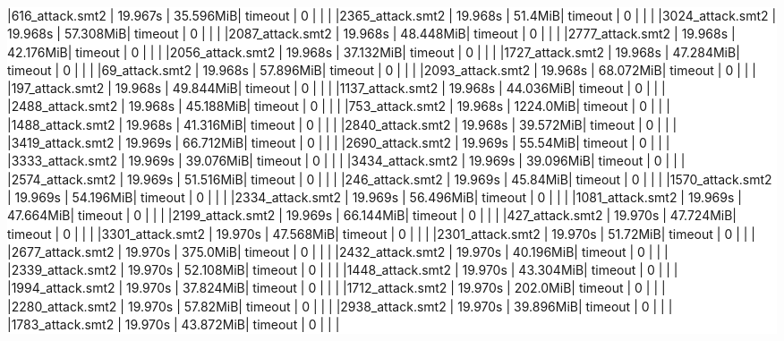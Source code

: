 |616_attack.smt2                                              |   19.967s | 35.596MiB| timeout | 0 |  |  |
|2365_attack.smt2                                             |   19.968s | 51.4MiB| timeout | 0 |  |  |
|3024_attack.smt2                                             |   19.968s | 57.308MiB| timeout | 0 |  |  |
|2087_attack.smt2                                             |   19.968s | 48.448MiB| timeout | 0 |  |  |
|2777_attack.smt2                                             |   19.968s | 42.176MiB| timeout | 0 |  |  |
|2056_attack.smt2                                             |   19.968s | 37.132MiB| timeout | 0 |  |  |
|1727_attack.smt2                                             |   19.968s | 47.284MiB| timeout | 0 |  |  |
|69_attack.smt2                                               |   19.968s | 57.896MiB| timeout | 0 |  |  |
|2093_attack.smt2                                             |   19.968s | 68.072MiB| timeout | 0 |  |  |
|197_attack.smt2                                              |   19.968s | 49.844MiB| timeout | 0 |  |  |
|1137_attack.smt2                                             |   19.968s | 44.036MiB| timeout | 0 |  |  |
|2488_attack.smt2                                             |   19.968s | 45.188MiB| timeout | 0 |  |  |
|753_attack.smt2                                              |   19.968s | 1224.0MiB| timeout | 0 |  |  |
|1488_attack.smt2                                             |   19.968s | 41.316MiB| timeout | 0 |  |  |
|2840_attack.smt2                                             |   19.968s | 39.572MiB| timeout | 0 |  |  |
|3419_attack.smt2                                             |   19.969s | 66.712MiB| timeout | 0 |  |  |
|2690_attack.smt2                                             |   19.969s | 55.54MiB| timeout | 0 |  |  |
|3333_attack.smt2                                             |   19.969s | 39.076MiB| timeout | 0 |  |  |
|3434_attack.smt2                                             |   19.969s | 39.096MiB| timeout | 0 |  |  |
|2574_attack.smt2                                             |   19.969s | 51.516MiB| timeout | 0 |  |  |
|246_attack.smt2                                              |   19.969s | 45.84MiB| timeout | 0 |  |  |
|1570_attack.smt2                                             |   19.969s | 54.196MiB| timeout | 0 |  |  |
|2334_attack.smt2                                             |   19.969s | 56.496MiB| timeout | 0 |  |  |
|1081_attack.smt2                                             |   19.969s | 47.664MiB| timeout | 0 |  |  |
|2199_attack.smt2                                             |   19.969s | 66.144MiB| timeout | 0 |  |  |
|427_attack.smt2                                              |   19.970s | 47.724MiB| timeout | 0 |  |  |
|3301_attack.smt2                                             |   19.970s | 47.568MiB| timeout | 0 |  |  |
|2301_attack.smt2                                             |   19.970s | 51.72MiB| timeout | 0 |  |  |
|2677_attack.smt2                                             |   19.970s | 375.0MiB| timeout | 0 |  |  |
|2432_attack.smt2                                             |   19.970s | 40.196MiB| timeout | 0 |  |  |
|2339_attack.smt2                                             |   19.970s | 52.108MiB| timeout | 0 |  |  |
|1448_attack.smt2                                             |   19.970s | 43.304MiB| timeout | 0 |  |  |
|1994_attack.smt2                                             |   19.970s | 37.824MiB| timeout | 0 |  |  |
|1712_attack.smt2                                             |   19.970s | 202.0MiB| timeout | 0 |  |  |
|2280_attack.smt2                                             |   19.970s | 57.82MiB| timeout | 0 |  |  |
|2938_attack.smt2                                             |   19.970s | 39.896MiB| timeout | 0 |  |  |
|1783_attack.smt2                                             |   19.970s | 43.872MiB| timeout | 0 |  |  |